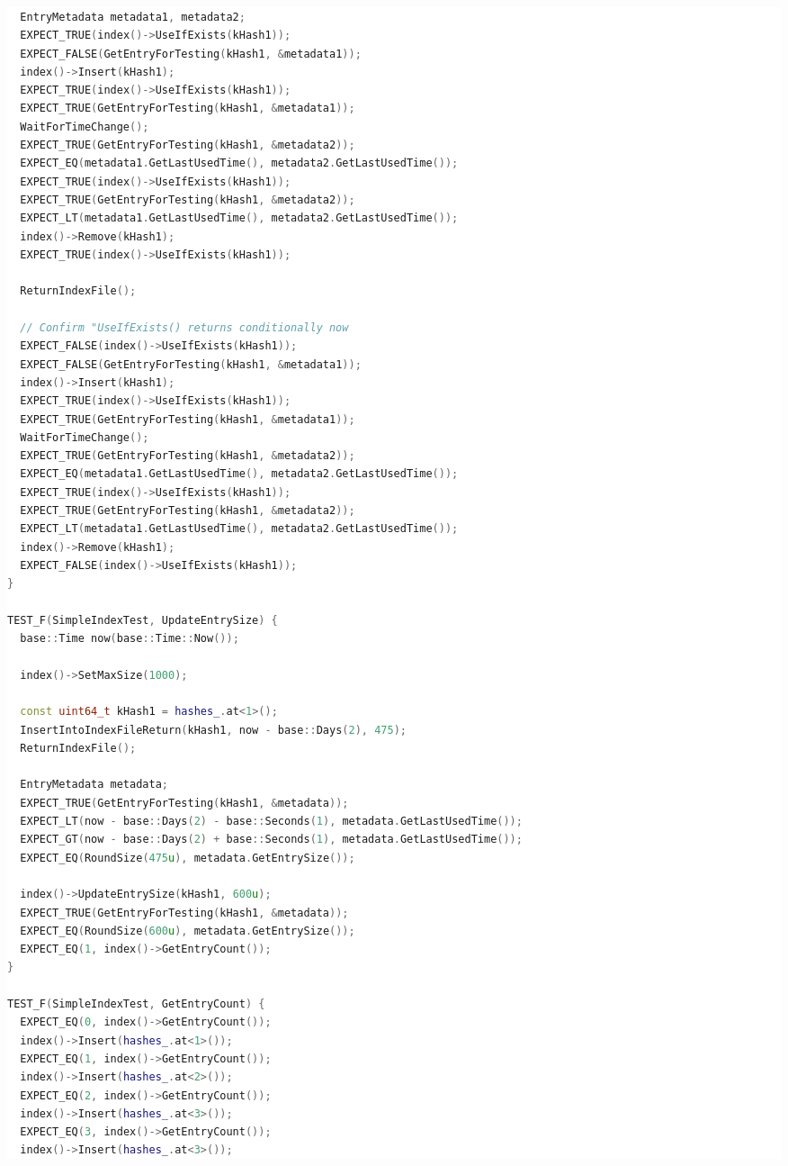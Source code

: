 ```cpp
  EntryMetadata metadata1, metadata2;
  EXPECT_TRUE(index()->UseIfExists(kHash1));
  EXPECT_FALSE(GetEntryForTesting(kHash1, &metadata1));
  index()->Insert(kHash1);
  EXPECT_TRUE(index()->UseIfExists(kHash1));
  EXPECT_TRUE(GetEntryForTesting(kHash1, &metadata1));
  WaitForTimeChange();
  EXPECT_TRUE(GetEntryForTesting(kHash1, &metadata2));
  EXPECT_EQ(metadata1.GetLastUsedTime(), metadata2.GetLastUsedTime());
  EXPECT_TRUE(index()->UseIfExists(kHash1));
  EXPECT_TRUE(GetEntryForTesting(kHash1, &metadata2));
  EXPECT_LT(metadata1.GetLastUsedTime(), metadata2.GetLastUsedTime());
  index()->Remove(kHash1);
  EXPECT_TRUE(index()->UseIfExists(kHash1));

  ReturnIndexFile();

  // Confirm "UseIfExists() returns conditionally now
  EXPECT_FALSE(index()->UseIfExists(kHash1));
  EXPECT_FALSE(GetEntryForTesting(kHash1, &metadata1));
  index()->Insert(kHash1);
  EXPECT_TRUE(index()->UseIfExists(kHash1));
  EXPECT_TRUE(GetEntryForTesting(kHash1, &metadata1));
  WaitForTimeChange();
  EXPECT_TRUE(GetEntryForTesting(kHash1, &metadata2));
  EXPECT_EQ(metadata1.GetLastUsedTime(), metadata2.GetLastUsedTime());
  EXPECT_TRUE(index()->UseIfExists(kHash1));
  EXPECT_TRUE(GetEntryForTesting(kHash1, &metadata2));
  EXPECT_LT(metadata1.GetLastUsedTime(), metadata2.GetLastUsedTime());
  index()->Remove(kHash1);
  EXPECT_FALSE(index()->UseIfExists(kHash1));
}

TEST_F(SimpleIndexTest, UpdateEntrySize) {
  base::Time now(base::Time::Now());

  index()->SetMaxSize(1000);

  const uint64_t kHash1 = hashes_.at<1>();
  InsertIntoIndexFileReturn(kHash1, now - base::Days(2), 475);
  ReturnIndexFile();

  EntryMetadata metadata;
  EXPECT_TRUE(GetEntryForTesting(kHash1, &metadata));
  EXPECT_LT(now - base::Days(2) - base::Seconds(1), metadata.GetLastUsedTime());
  EXPECT_GT(now - base::Days(2) + base::Seconds(1), metadata.GetLastUsedTime());
  EXPECT_EQ(RoundSize(475u), metadata.GetEntrySize());

  index()->UpdateEntrySize(kHash1, 600u);
  EXPECT_TRUE(GetEntryForTesting(kHash1, &metadata));
  EXPECT_EQ(RoundSize(600u), metadata.GetEntrySize());
  EXPECT_EQ(1, index()->GetEntryCount());
}

TEST_F(SimpleIndexTest, GetEntryCount) {
  EXPECT_EQ(0, index()->GetEntryCount());
  index()->Insert(hashes_.at<1>());
  EXPECT_EQ(1, index()->GetEntryCount());
  index()->Insert(hashes_.at<2>());
  EXPECT_EQ(2, index()->GetEntryCount());
  index()->Insert(hashes_.at<3>());
  EXPECT_EQ(3, index()->GetEntryCount());
  index()->Insert(hashes_.at<3>());
```